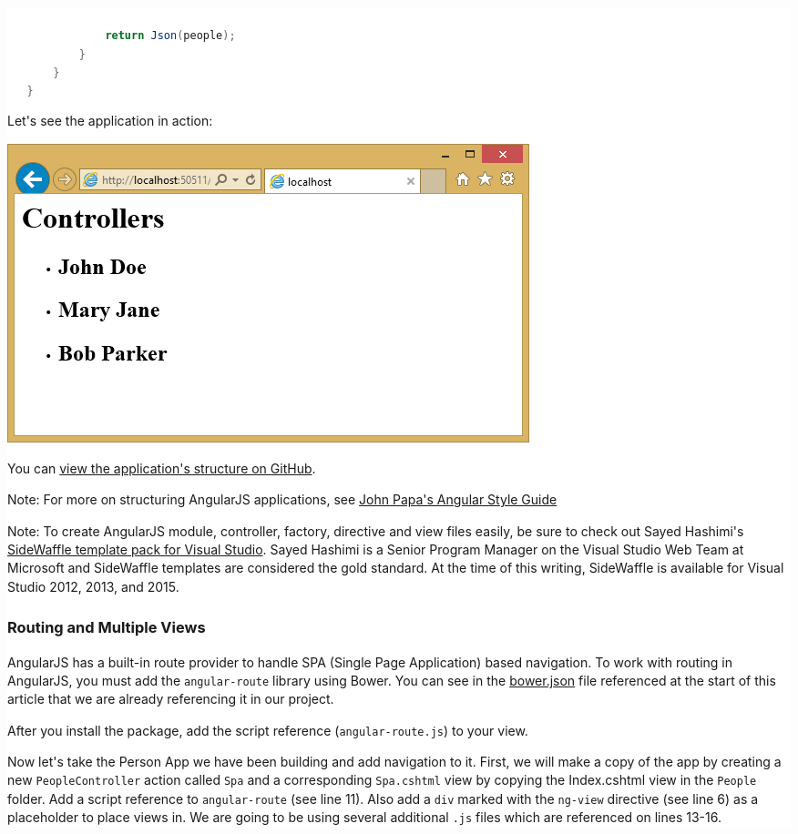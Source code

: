 ````csharp

               return Json(people);
           }
       }
   }

   ````

Let's see the application in action:

![image](angular/_static/rest-bound.png)

You can [view the application's structure on GitHub](https://github.com/aspnet/Docs/tree/master/aspnet/client-side/angular/sample).

Note: For more on structuring AngularJS applications, see [John Papa's Angular Style Guide](https://github.com/johnpapa/angular-styleguide)

Note: To create AngularJS module, controller, factory, directive and view files easily, be sure to check out Sayed Hashimi's [SideWaffle template pack for Visual Studio](http://sidewaffle.com/). Sayed Hashimi is a Senior Program Manager on the Visual Studio Web Team at Microsoft and SideWaffle templates are considered the gold standard. At the time of this writing, SideWaffle is available for Visual Studio 2012, 2013, and 2015.

  ### Routing and Multiple Views

AngularJS has a built-in route provider to handle SPA (Single Page Application) based navigation. To work with routing in AngularJS, you must add the `angular-route` library using Bower. You can see in the [bower.json](xref:client-side/angular#angular-bower-json) file referenced at the start of this article that we are already referencing it in our project.

After you install the package, add the script reference (`angular-route.js`) to your view.

Now let's take the Person App we have been building and add navigation to it. First, we will make a copy of the app by creating a new `PeopleController` action called `Spa` and a corresponding `Spa.cshtml` view by copying the Index.cshtml view in the `People` folder. Add a script reference to `angular-route` (see line 11). Also add a `div` marked with the `ng-view` directive (see line 6) as a placeholder to place views in. We are going to be using several additional `.js` files which are referenced on lines 13-16.

